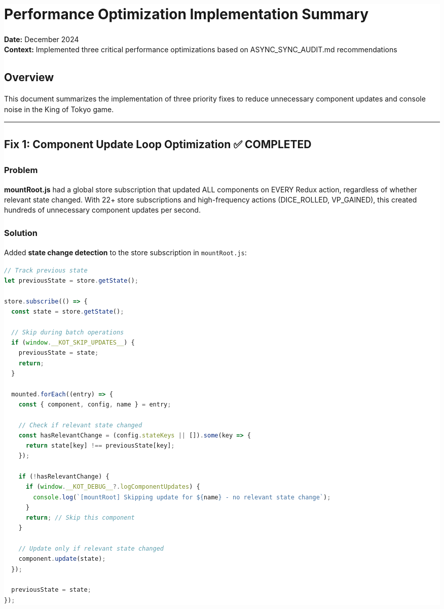 # Performance Optimization Implementation Summary
**Date:** December 2024  
**Context:** Implemented three critical performance optimizations based on ASYNC_SYNC_AUDIT.md recommendations

## Overview

This document summarizes the implementation of three priority fixes to reduce unnecessary component updates and console noise in the King of Tokyo game.

---

## Fix 1: Component Update Loop Optimization ✅ COMPLETED

### Problem
**mountRoot.js** had a global store subscription that updated ALL components on EVERY Redux action, regardless of whether relevant state changed. With 22+ store subscriptions and high-frequency actions (DICE_ROLLED, VP_GAINED), this created hundreds of unnecessary component updates per second.

### Solution
Added **state change detection** to the store subscription in `mountRoot.js`:

```javascript
// Track previous state
let previousState = store.getState();

store.subscribe(() => {
  const state = store.getState();
  
  // Skip during batch operations
  if (window.__KOT_SKIP_UPDATES__) {
    previousState = state;
    return;
  }
  
  mounted.forEach((entry) => {
    const { component, config, name } = entry;
    
    // Check if relevant state changed
    const hasRelevantChange = (config.stateKeys || []).some(key => {
      return state[key] !== previousState[key];
    });
    
    if (!hasRelevantChange) {
      if (window.__KOT_DEBUG__?.logComponentUpdates) {
        console.log(`[mountRoot] Skipping update for ${name} - no relevant state change`);
      }
      return; // Skip this component
    }
    
    // Update only if relevant state changed
    component.update(state);
  });
  
  previousState = state;
});
```
